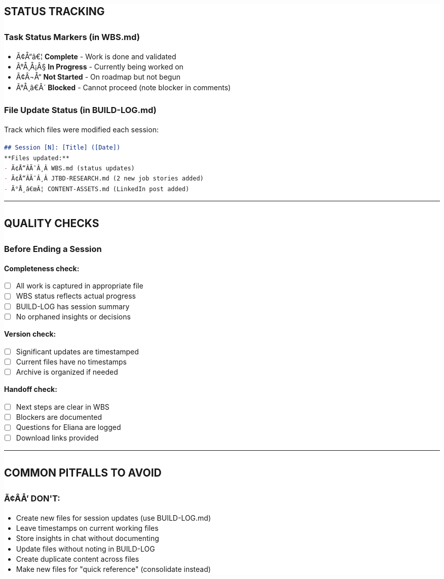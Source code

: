 
## STATUS TRACKING

### Task Status Markers (in WBS.md)
- Ã¢Å“â€¦ **Complete** - Work is done and validated
- Ã°Å¸Å¡Â§ **In Progress** - Currently being worked on
- Ã¢Â¬Å“ **Not Started** - On roadmap but not begun
- Ã°Å¸â€Â´ **Blocked** - Cannot proceed (note blocker in comments)

### File Update Status (in BUILD-LOG.md)
Track which files were modified each session:
```markdown
## Session [N]: [Title] ([Date])
**Files updated:**
- Ã¢Å“ÂÃ¯Â¸Â WBS.md (status updates)
- Ã¢Å“ÂÃ¯Â¸Â JTBD-RESEARCH.md (2 new job stories added)
- Ã°Å¸â€œÂ¦ CONTENT-ASSETS.md (LinkedIn post added)
```

---

## QUALITY CHECKS

### Before Ending a Session

**Completeness check:**
- [ ] All work is captured in appropriate file
- [ ] WBS status reflects actual progress
- [ ] BUILD-LOG has session summary
- [ ] No orphaned insights or decisions

**Version check:**
- [ ] Significant updates are timestamped
- [ ] Current files have no timestamps
- [ ] Archive is organized if needed

**Handoff check:**
- [ ] Next steps are clear in WBS
- [ ] Blockers are documented
- [ ] Questions for Eliana are logged
- [ ] Download links provided

---

## COMMON PITFALLS TO AVOID

### Ã¢ÂÅ’ DON'T:
- Create new files for session updates (use BUILD-LOG.md)
- Leave timestamps on current working files
- Store insights in chat without documenting
- Update files without noting in BUILD-LOG
- Create duplicate content across files
- Make new files for "quick reference" (consolidate instead)
